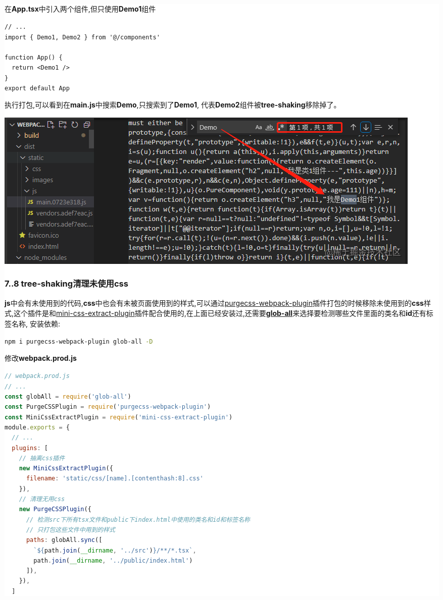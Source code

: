 在**App.tsx**中引入两个组件,但只使用**Demo1**组件

```tsx
// ...
import { Demo1, Demo2 } from '@/components'

function App() {
  return <Demo1 />
}
export default App
```

执行打包,可以看到在**main.js**中搜索**Demo**,只搜索到了**Demo1**, 代表**Demo2**组件被**tree-shaking**移除掉了。

![Alt text](./readmeImage/image-17.png)

### 7..8 tree-shaking清理未使用css

**js**中会有未使用到的代码,**css**中也会有未被页面使用到的样式,可以通过[purgecss-webpack-plugin](https://www.npmjs.com/package/purgecss-webpack-plugin)插件打包的时候移除未使用到的**css**样式,这个插件是和[mini-css-extract-plugin](https://www.npmjs.com/package/mini-css-extract-plugin)插件配合使用的,在上面已经安装过,还需要[**glob-all**](https://www.npmjs.com/package/glob-all)来选择要检测哪些文件里面的类名和**id**还有标签名称, 安装依赖:

```sh
npm i purgecss-webpack-plugin glob-all -D
```

修改**webpack.prod.js**

```js
// webpack.prod.js
// ...
const globAll = require('glob-all')
const PurgeCSSPlugin = require('purgecss-webpack-plugin')
const MiniCssExtractPlugin = require('mini-css-extract-plugin')
module.exports = {
  // ...
  plugins: [
    // 抽离css插件
    new MiniCssExtractPlugin({
      filename: 'static/css/[name].[contenthash:8].css'
    }),
    // 清理无用css
    new PurgeCSSPlugin({
      // 检测src下所有tsx文件和public下index.html中使用的类名和id和标签名称
      // 只打包这些文件中用到的样式
      paths: globAll.sync([
        `${path.join(__dirname, '../src')}/**/*.tsx`,
        path.join(__dirname, '../public/index.html')
      ]),
    }),
  ]
```